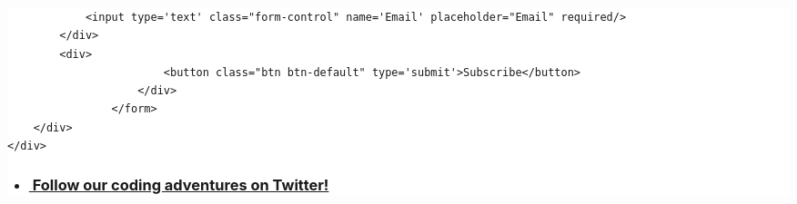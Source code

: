 				<input type='text' class="form-control" name='Email' placeholder="Email" required/>
			</div>
			<div>
                        	<button class="btn btn-default" type='submit'>Subscribe</button>
                    	</div>
                	</form>
		</div>
	</div>
</div>

<ul class="social-icons">
	<li>
		<h3>
			<a href="https://twitter.com/our_codingclub" target="_blank">&nbsp;Follow our coding adventures on Twitter! <i class="fa fa-twitter"></i></a>
		</h3>
	</li>
</ul>


